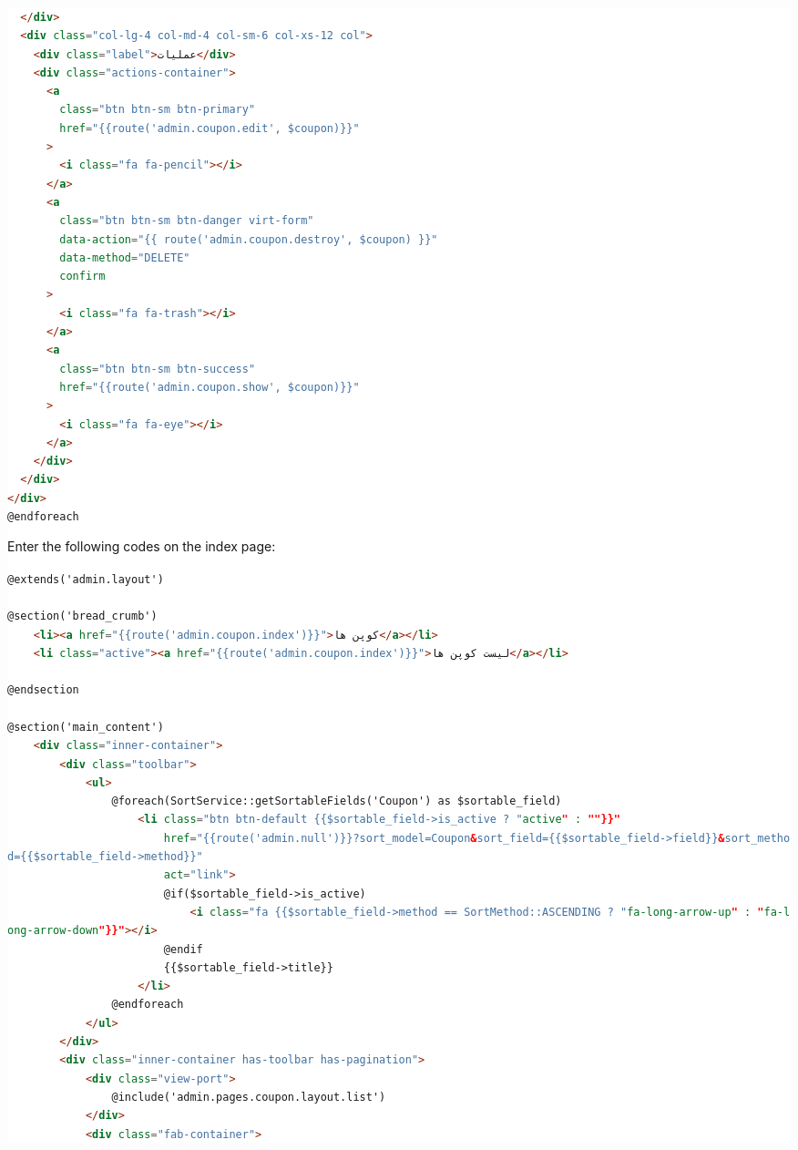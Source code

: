 ```html
  </div>
  <div class="col-lg-4 col-md-4 col-sm-6 col-xs-12 col">
    <div class="label">عملیات</div>
    <div class="actions-container">
      <a
        class="btn btn-sm btn-primary"
        href="{{route('admin.coupon.edit', $coupon)}}"
      >
        <i class="fa fa-pencil"></i>
      </a>
      <a
        class="btn btn-sm btn-danger virt-form"
        data-action="{{ route('admin.coupon.destroy', $coupon) }}"
        data-method="DELETE"
        confirm
      >
        <i class="fa fa-trash"></i>
      </a>
      <a
        class="btn btn-sm btn-success"
        href="{{route('admin.coupon.show', $coupon)}}"
      >
        <i class="fa fa-eye"></i>
      </a>
    </div>
  </div>
</div>
@endforeach
```

Enter the following codes on the index page:

```html
@extends('admin.layout')

@section('bread_crumb')
    <li><a href="{{route('admin.coupon.index')}}">کوپن ها</a></li>
    <li class="active"><a href="{{route('admin.coupon.index')}}">لیست کوپن ها</a></li>

@endsection

@section('main_content')
    <div class="inner-container">
        <div class="toolbar">
            <ul>
                @foreach(SortService::getSortableFields('Coupon') as $sortable_field)
                    <li class="btn btn-default {{$sortable_field->is_active ? "active" : ""}}"
                        href="{{route('admin.null')}}?sort_model=Coupon&sort_field={{$sortable_field->field}}&sort_method={{$sortable_field->method}}"
                        act="link">
                        @if($sortable_field->is_active)
                            <i class="fa {{$sortable_field->method == SortMethod::ASCENDING ? "fa-long-arrow-up" : "fa-long-arrow-down"}}"></i>
                        @endif
                        {{$sortable_field->title}}
                    </li>
                @endforeach
            </ul>
        </div>
        <div class="inner-container has-toolbar has-pagination">
            <div class="view-port">
                @include('admin.pages.coupon.layout.list')
            </div>
            <div class="fab-container">
```